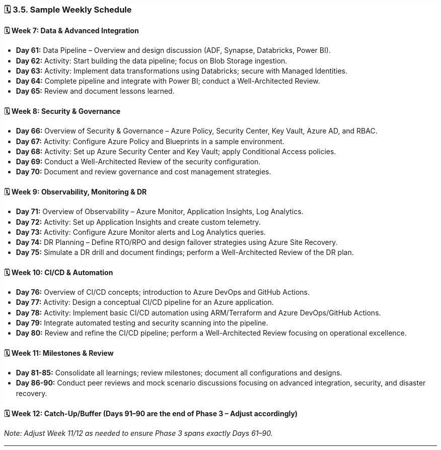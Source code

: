 ### 🗓️ 3.5. Sample Weekly Schedule

#### 🗓️ Week 7: Data & Advanced Integration

- **Day 61:** Data Pipeline – Overview and design discussion (ADF, Synapse, Databricks, Power BI).
- **Day 62:** Activity: Start building the data pipeline; focus on Blob Storage ingestion.
- **Day 63:** Activity: Implement data transformations using Databricks; secure with Managed Identities.
- **Day 64:** Complete pipeline and integrate with Power BI; conduct a Well-Architected Review.
- **Day 65:** Review and document lessons learned.

#### 🗓️ Week 8: Security & Governance

- **Day 66:** Overview of Security & Governance – Azure Policy, Security Center, Key Vault, Azure AD, and RBAC.
- **Day 67:** Activity: Configure Azure Policy and Blueprints in a sample environment.
- **Day 68:** Activity: Set up Azure Security Center and Key Vault; apply Conditional Access policies.
- **Day 69:** Conduct a Well-Architected Review of the security configuration.
- **Day 70:** Document and review governance and cost management strategies.

#### 🗓️ Week 9: Observability, Monitoring & DR

- **Day 71:** Overview of Observability – Azure Monitor, Application Insights, Log Analytics.
- **Day 72:** Activity: Set up Application Insights and create custom telemetry.
- **Day 73:** Activity: Configure Azure Monitor alerts and Log Analytics queries.
- **Day 74:** DR Planning – Define RTO/RPO and design failover strategies using Azure Site Recovery.
- **Day 75:** Simulate a DR drill and document findings; perform a Well-Architected Review of the DR plan.

#### 🗓️ Week 10: CI/CD & Automation

- **Day 76:** Overview of CI/CD concepts; introduction to Azure DevOps and GitHub Actions.
- **Day 77:** Activity: Design a conceptual CI/CD pipeline for an Azure application.
- **Day 78:** Activity: Implement basic CI/CD automation using ARM/Terraform and Azure DevOps/GitHub Actions.
- **Day 79:** Integrate automated testing and security scanning into the pipeline.
- **Day 80:** Review and refine the CI/CD pipeline; perform a Well-Architected Review focusing on operational excellence.

#### 🗓️ Week 11: Milestones & Review

- **Day 81-85:** Consolidate all learnings; review milestones; document all configurations and designs.
- **Day 86-90:** Conduct peer reviews and mock scenario discussions focusing on advanced integration, security, and disaster recovery.

#### 🗓️ Week 12: Catch-Up/Buffer (Days 91–90 are the end of Phase 3 – Adjust accordingly)

_Note: Adjust Week 11/12 as needed to ensure Phase 3 spans exactly Days 61–90._

---
